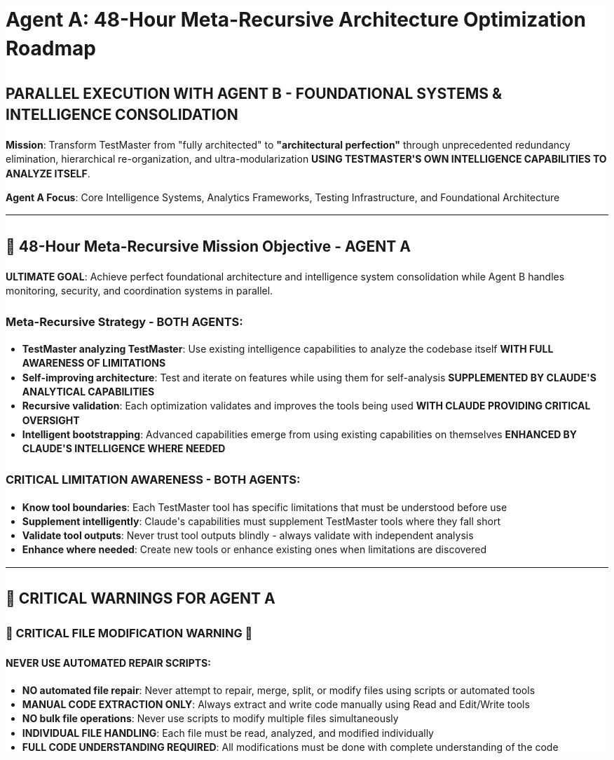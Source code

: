 # Agent A: 48-Hour Meta-Recursive Architecture Optimization Roadmap
## PARALLEL EXECUTION WITH AGENT B - FOUNDATIONAL SYSTEMS & INTELLIGENCE CONSOLIDATION

**Mission**: Transform TestMaster from "fully architected" to **"architectural perfection"** through unprecedented redundancy elimination, hierarchical re-organization, and ultra-modularization **USING TESTMASTER'S OWN INTELLIGENCE CAPABILITIES TO ANALYZE ITSELF**.

**Agent A Focus**: Core Intelligence Systems, Analytics Frameworks, Testing Infrastructure, and Foundational Architecture

---

## 🎯 **48-Hour Meta-Recursive Mission Objective - AGENT A**

**ULTIMATE GOAL**: Achieve perfect foundational architecture and intelligence system consolidation while Agent B handles monitoring, security, and coordination systems in parallel.

### **Meta-Recursive Strategy - BOTH AGENTS**:
- **TestMaster analyzing TestMaster**: Use existing intelligence capabilities to analyze the codebase itself **WITH FULL AWARENESS OF LIMITATIONS**
- **Self-improving architecture**: Test and iterate on features while using them for self-analysis **SUPPLEMENTED BY CLAUDE'S ANALYTICAL CAPABILITIES**
- **Recursive validation**: Each optimization validates and improves the tools being used **WITH CLAUDE PROVIDING CRITICAL OVERSIGHT**
- **Intelligent bootstrapping**: Advanced capabilities emerge from using existing capabilities on themselves **ENHANCED BY CLAUDE'S INTELLIGENCE WHERE NEEDED**

### **CRITICAL LIMITATION AWARENESS - BOTH AGENTS**:
- **Know tool boundaries**: Each TestMaster tool has specific limitations that must be understood before use
- **Supplement intelligently**: Claude's capabilities must supplement TestMaster tools where they fall short
- **Validate tool outputs**: Never trust tool outputs blindly - always validate with independent analysis
- **Enhance where needed**: Create new tools or enhance existing ones when limitations are discovered

---

## 🚨 CRITICAL WARNINGS FOR AGENT A

### **🚨 CRITICAL FILE MODIFICATION WARNING 🚨**

#### **NEVER USE AUTOMATED REPAIR SCRIPTS**:
- **NO automated file repair**: Never attempt to repair, merge, split, or modify files using scripts or automated tools
- **MANUAL CODE EXTRACTION ONLY**: Always extract and write code manually using Read and Edit/Write tools
- **NO bulk file operations**: Never use scripts to modify multiple files simultaneously  
- **INDIVIDUAL FILE HANDLING**: Each file must be read, analyzed, and modified individually
- **FULL CODE UNDERSTANDING REQUIRED**: All modifications must be done with complete understanding of the code
